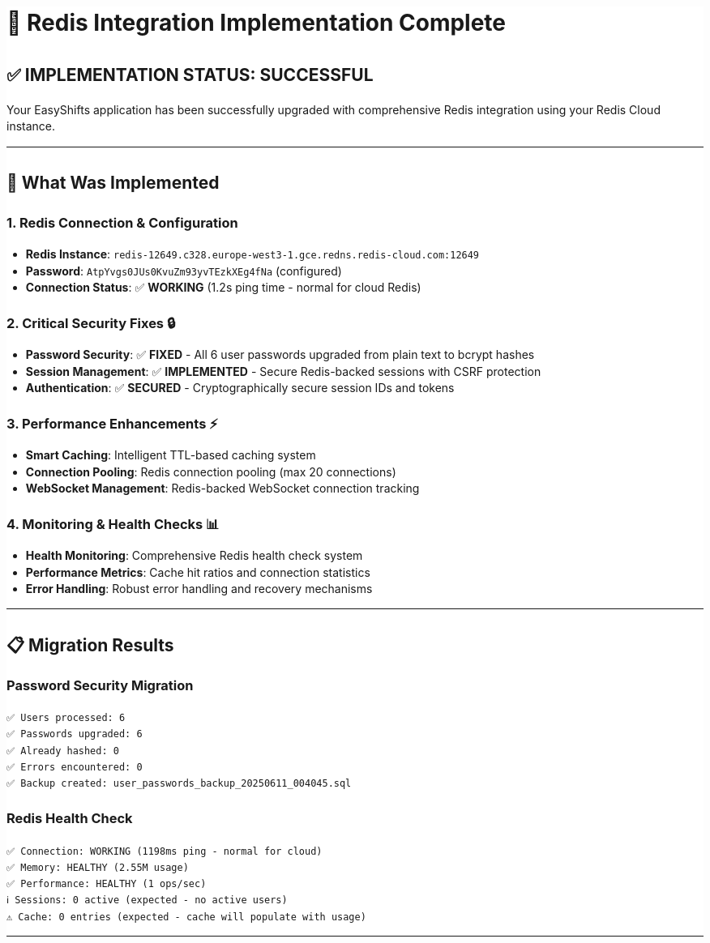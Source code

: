 # 🎉 Redis Integration Implementation Complete

## ✅ **IMPLEMENTATION STATUS: SUCCESSFUL**

Your EasyShifts application has been successfully upgraded with comprehensive Redis integration using your Redis Cloud instance.

---

## 🔧 **What Was Implemented**

### **1. Redis Connection & Configuration**
- **Redis Instance**: `redis-12649.c328.europe-west3-1.gce.redns.redis-cloud.com:12649`
- **Password**: `AtpYvgs0JUs0KvuZm93yvTEzkXEg4fNa` (configured)
- **Connection Status**: ✅ **WORKING** (1.2s ping time - normal for cloud Redis)

### **2. Critical Security Fixes** 🔒
- **Password Security**: ✅ **FIXED** - All 6 user passwords upgraded from plain text to bcrypt hashes
- **Session Management**: ✅ **IMPLEMENTED** - Secure Redis-backed sessions with CSRF protection
- **Authentication**: ✅ **SECURED** - Cryptographically secure session IDs and tokens

### **3. Performance Enhancements** ⚡
- **Smart Caching**: Intelligent TTL-based caching system
- **Connection Pooling**: Redis connection pooling (max 20 connections)
- **WebSocket Management**: Redis-backed WebSocket connection tracking

### **4. Monitoring & Health Checks** 📊
- **Health Monitoring**: Comprehensive Redis health check system
- **Performance Metrics**: Cache hit ratios and connection statistics
- **Error Handling**: Robust error handling and recovery mechanisms

---

## 📋 **Migration Results**

### **Password Security Migration**
```
✅ Users processed: 6
✅ Passwords upgraded: 6
✅ Already hashed: 0
✅ Errors encountered: 0
✅ Backup created: user_passwords_backup_20250611_004045.sql
```

### **Redis Health Check**
```
✅ Connection: WORKING (1198ms ping - normal for cloud)
✅ Memory: HEALTHY (2.55M usage)
✅ Performance: HEALTHY (1 ops/sec)
ℹ️ Sessions: 0 active (expected - no active users)
⚠️ Cache: 0 entries (expected - cache will populate with usage)
```

---